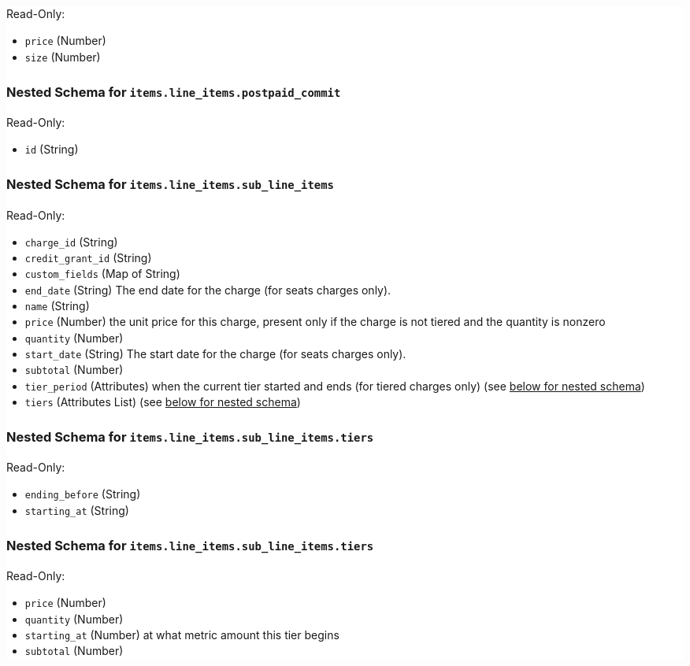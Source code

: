 Read-Only:

- `price` (Number)
- `size` (Number)



<a id="nestedatt--items--line_items--postpaid_commit"></a>
### Nested Schema for `items.line_items.postpaid_commit`

Read-Only:

- `id` (String)


<a id="nestedatt--items--line_items--sub_line_items"></a>
### Nested Schema for `items.line_items.sub_line_items`

Read-Only:

- `charge_id` (String)
- `credit_grant_id` (String)
- `custom_fields` (Map of String)
- `end_date` (String) The end date for the charge (for seats charges only).
- `name` (String)
- `price` (Number) the unit price for this charge, present only if the charge is not tiered and the quantity is nonzero
- `quantity` (Number)
- `start_date` (String) The start date for the charge (for seats charges only).
- `subtotal` (Number)
- `tier_period` (Attributes) when the current tier started and ends (for tiered charges only) (see [below for nested schema](#nestedatt--items--line_items--sub_line_items--tier_period))
- `tiers` (Attributes List) (see [below for nested schema](#nestedatt--items--line_items--sub_line_items--tiers))

<a id="nestedatt--items--line_items--sub_line_items--tier_period"></a>
### Nested Schema for `items.line_items.sub_line_items.tiers`

Read-Only:

- `ending_before` (String)
- `starting_at` (String)


<a id="nestedatt--items--line_items--sub_line_items--tiers"></a>
### Nested Schema for `items.line_items.sub_line_items.tiers`

Read-Only:

- `price` (Number)
- `quantity` (Number)
- `starting_at` (Number) at what metric amount this tier begins
- `subtotal` (Number)
